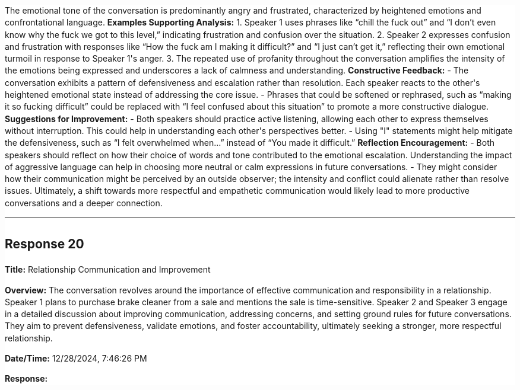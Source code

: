 The emotional tone of the conversation is predominantly angry and frustrated, characterized by heightened emotions and confrontational language.   **Examples Supporting Analysis:** 1. Speaker 1 uses phrases like “chill the fuck out” and “I don’t even know why the fuck we got to this level,” indicating frustration and confusion over the situation. 2. Speaker 2 expresses confusion and frustration with responses like “How the fuck am I making it difficult?” and “I just can’t get it,” reflecting their own emotional turmoil in response to Speaker 1's anger. 3. The repeated use of profanity throughout the conversation amplifies the intensity of the emotions being expressed and underscores a lack of calmness and understanding.  **Constructive Feedback:** - The conversation exhibits a pattern of defensiveness and escalation rather than resolution. Each speaker reacts to the other's heightened emotional state instead of addressing the core issue. - Phrases that could be softened or rephrased, such as “making it so fucking difficult” could be replaced with “I feel confused about this situation” to promote a more constructive dialogue.  **Suggestions for Improvement:** - Both speakers should practice active listening, allowing each other to express themselves without interruption. This could help in understanding each other's perspectives better. - Using "I" statements might help mitigate the defensiveness, such as “I felt overwhelmed when…” instead of “You made it difficult.”  **Reflection Encouragement:** - Both speakers should reflect on how their choice of words and tone contributed to the emotional escalation. Understanding the impact of aggressive language can help in choosing more neutral or calm expressions in future conversations. - They might consider how their communication might be perceived by an outside observer; the intensity and conflict could alienate rather than resolve issues.  Ultimately, a shift towards more respectful and empathetic communication would likely lead to more productive conversations and a deeper connection.

---

## Response 20

**Title:** Relationship Communication and Improvement

**Overview:** The conversation revolves around the importance of effective communication and responsibility in a relationship. Speaker 1 plans to purchase brake cleaner from a sale and mentions the sale is time-sensitive. Speaker 2 and Speaker 3 engage in a detailed discussion about improving communication, addressing concerns, and setting ground rules for future conversations. They aim to prevent defensiveness, validate emotions, and foster accountability, ultimately seeking a stronger, more respectful relationship.

**Date/Time:** 12/28/2024, 7:46:26 PM

**Response:**
